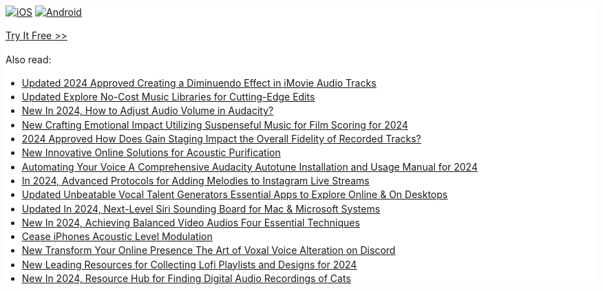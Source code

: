 [![iOS](https://images.wondershare.com/assets/images-common/badges-apple.svg)](https://app.adjust.com/w06dr6m%5F19za1f6) [![Android](https://images.wondershare.com/assets/images-common/badges-google.svg)](https://app.adjust.com/w06dr6m%5F19za1f6)

[Try It Free >>](https://tools.techidaily.com/wondershare/filmora/download/)

<ins class="adsbygoogle"
     style="display:block"
     data-ad-format="autorelaxed"
     data-ad-client="ca-pub-7571918770474297"
     data-ad-slot="1223367746"></ins>



<ins class="adsbygoogle"
     style="display:block"
     data-ad-client="ca-pub-7571918770474297"
     data-ad-slot="8358498916"
     data-ad-format="auto"
     data-full-width-responsive="true"></ins>


<span class="atpl-alsoreadstyle">Also read:</span>
<div><ul>
<li><a href="https://sound-optimizing.techidaily.com/updated-2024-approved-creating-a-diminuendo-effect-in-imovie-audio-tracks/"><u>Updated 2024 Approved Creating a Diminuendo Effect in iMovie Audio Tracks</u></a></li>
<li><a href="https://sound-optimizing.techidaily.com/updated-explore-no-cost-music-libraries-for-cutting-edge-edits/"><u>Updated Explore No-Cost Music Libraries for Cutting-Edge Edits</u></a></li>
<li><a href="https://sound-optimizing.techidaily.com/new-in-2024-how-to-adjust-audio-volume-in-audacity/"><u>New In 2024, How to Adjust Audio Volume in Audacity?</u></a></li>
<li><a href="https://sound-optimizing.techidaily.com/new-crafting-emotional-impact-utilizing-suspenseful-music-for-film-scoring-for-2024/"><u>New Crafting Emotional Impact Utilizing Suspenseful Music for Film Scoring for 2024</u></a></li>
<li><a href="https://sound-optimizing.techidaily.com/2024-approved-how-does-gain-staging-impact-the-overall-fidelity-of-recorded-tracks/"><u>2024 Approved How Does Gain Staging Impact the Overall Fidelity of Recorded Tracks?</u></a></li>
<li><a href="https://sound-optimizing.techidaily.com/new-innovative-online-solutions-for-acoustic-purification/"><u>New Innovative Online Solutions for Acoustic Purification</u></a></li>
<li><a href="https://sound-optimizing.techidaily.com/automating-your-voice-a-comprehensive-audacity-autotune-installation-and-usage-manual-for-2024/"><u>Automating Your Voice A Comprehensive Audacity Autotune Installation and Usage Manual for 2024</u></a></li>
<li><a href="https://sound-optimizing.techidaily.com/in-2024-advanced-protocols-for-adding-melodies-to-instagram-live-streams/"><u>In 2024, Advanced Protocols for Adding Melodies to Instagram Live Streams</u></a></li>
<li><a href="https://sound-optimizing.techidaily.com/updated-unbeatable-vocal-talent-generators-essential-apps-to-explore-online-and-on-desktops/"><u>Updated Unbeatable Vocal Talent Generators Essential Apps to Explore Online & On Desktops</u></a></li>
<li><a href="https://sound-optimizing.techidaily.com/updated-in-2024-next-level-siri-sounding-board-for-mac-and-microsoft-systems/"><u>Updated In 2024, Next-Level Siri Sounding Board for Mac & Microsoft Systems</u></a></li>
<li><a href="https://sound-optimizing.techidaily.com/new-in-2024-achieving-balanced-video-audios-four-essential-techniques/"><u>New In 2024, Achieving Balanced Video Audios Four Essential Techniques</u></a></li>
<li><a href="https://sound-optimizing.techidaily.com/cease-iphones-acoustic-level-modulation/"><u>Cease iPhones Acoustic Level Modulation</u></a></li>
<li><a href="https://sound-optimizing.techidaily.com/new-transform-your-online-presence-the-art-of-voxal-voice-alteration-on-discord/"><u>New Transform Your Online Presence The Art of Voxal Voice Alteration on Discord</u></a></li>
<li><a href="https://sound-optimizing.techidaily.com/new-leading-resources-for-collecting-lofi-playlists-and-designs-for-2024/"><u>New Leading Resources for Collecting Lofi Playlists and Designs for 2024</u></a></li>
<li><a href="https://sound-optimizing.techidaily.com/new-in-2024-resource-hub-for-finding-digital-audio-recordings-of-cats/"><u>New In 2024, Resource Hub for Finding Digital Audio Recordings of Cats</u></a></li>